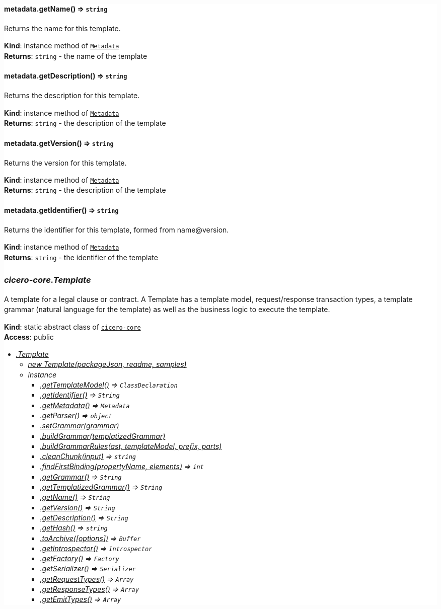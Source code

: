#### metadata.getName() ⇒ <code>string</code>
Returns the name for this template.

**Kind**: instance method of [<code>Metadata</code>](#module_cicero-core.Metadata)  
**Returns**: <code>string</code> - the name of the template  
<a name="module_cicero-core.Metadata+getDescription"></a>

#### metadata.getDescription() ⇒ <code>string</code>
Returns the description for this template.

**Kind**: instance method of [<code>Metadata</code>](#module_cicero-core.Metadata)  
**Returns**: <code>string</code> - the description of the template  
<a name="module_cicero-core.Metadata+getVersion"></a>

#### metadata.getVersion() ⇒ <code>string</code>
Returns the version for this template.

**Kind**: instance method of [<code>Metadata</code>](#module_cicero-core.Metadata)  
**Returns**: <code>string</code> - the description of the template  
<a name="module_cicero-core.Metadata+getIdentifier"></a>

#### metadata.getIdentifier() ⇒ <code>string</code>
Returns the identifier for this template, formed from name@version.

**Kind**: instance method of [<code>Metadata</code>](#module_cicero-core.Metadata)  
**Returns**: <code>string</code> - the identifier of the template  
<a name="module_cicero-core.Template"></a>

### *cicero-core.Template*
A template for a legal clause or contract. A Template has a template model, request/response transaction types,
a template grammar (natural language for the template) as well as the business logic to execute the
template.

**Kind**: static abstract class of [<code>cicero-core</code>](#module_cicero-core)  
**Access**: public  

* *[.Template](#module_cicero-core.Template)*
    * *[new Template(packageJson, readme, samples)](#new_module_cicero-core.Template_new)*
    * _instance_
        * *[.getTemplateModel()](#module_cicero-core.Template+getTemplateModel) ⇒ <code>ClassDeclaration</code>*
        * *[.getIdentifier()](#module_cicero-core.Template+getIdentifier) ⇒ <code>String</code>*
        * *[.getMetadata()](#module_cicero-core.Template+getMetadata) ⇒ <code>Metadata</code>*
        * *[.getParser()](#module_cicero-core.Template+getParser) ⇒ <code>object</code>*
        * *[.setGrammar(grammar)](#module_cicero-core.Template+setGrammar)*
        * *[.buildGrammar(templatizedGrammar)](#module_cicero-core.Template+buildGrammar)*
        * *[.buildGrammarRules(ast, templateModel, prefix, parts)](#module_cicero-core.Template+buildGrammarRules)*
        * *[.cleanChunk(input)](#module_cicero-core.Template+cleanChunk) ⇒ <code>string</code>*
        * *[.findFirstBinding(propertyName, elements)](#module_cicero-core.Template+findFirstBinding) ⇒ <code>int</code>*
        * *[.getGrammar()](#module_cicero-core.Template+getGrammar) ⇒ <code>String</code>*
        * *[.getTemplatizedGrammar()](#module_cicero-core.Template+getTemplatizedGrammar) ⇒ <code>String</code>*
        * *[.getName()](#module_cicero-core.Template+getName) ⇒ <code>String</code>*
        * *[.getVersion()](#module_cicero-core.Template+getVersion) ⇒ <code>String</code>*
        * *[.getDescription()](#module_cicero-core.Template+getDescription) ⇒ <code>String</code>*
        * *[.getHash()](#module_cicero-core.Template+getHash) ⇒ <code>string</code>*
        * *[.toArchive([options])](#module_cicero-core.Template+toArchive) ⇒ <code>Buffer</code>*
        * *[.getIntrospector()](#module_cicero-core.Template+getIntrospector) ⇒ <code>Introspector</code>*
        * *[.getFactory()](#module_cicero-core.Template+getFactory) ⇒ <code>Factory</code>*
        * *[.getSerializer()](#module_cicero-core.Template+getSerializer) ⇒ <code>Serializer</code>*
        * *[.getRequestTypes()](#module_cicero-core.Template+getRequestTypes) ⇒ <code>Array</code>*
        * *[.getResponseTypes()](#module_cicero-core.Template+getResponseTypes) ⇒ <code>Array</code>*
        * *[.getEmitTypes()](#module_cicero-core.Template+getEmitTypes) ⇒ <code>Array</code>*